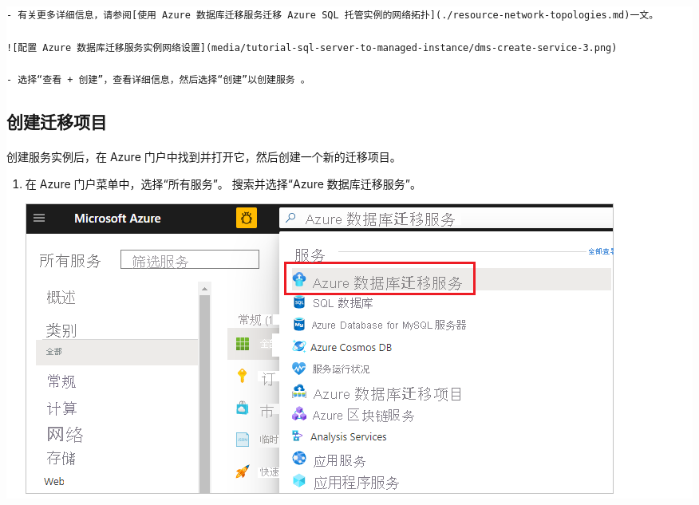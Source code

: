     - 有关更多详细信息，请参阅[使用 Azure 数据库迁移服务迁移 Azure SQL 托管实例的网络拓扑](./resource-network-topologies.md)一文。

    ![配置 Azure 数据库迁移服务实例网络设置](media/tutorial-sql-server-to-managed-instance/dms-create-service-3.png)

    - 选择“查看 + 创建”，查看详细信息，然后选择“创建”以创建服务 。

## <a name="create-a-migration-project"></a>创建迁移项目

创建服务实例后，在 Azure 门户中找到并打开它，然后创建一个新的迁移项目。

1. 在 Azure 门户菜单中，选择“所有服务”。 搜索并选择“Azure 数据库迁移服务”。

    ![查找 Azure 数据库迁移服务的所有实例](media/tutorial-sql-server-to-managed-instance/dms-search.png)
